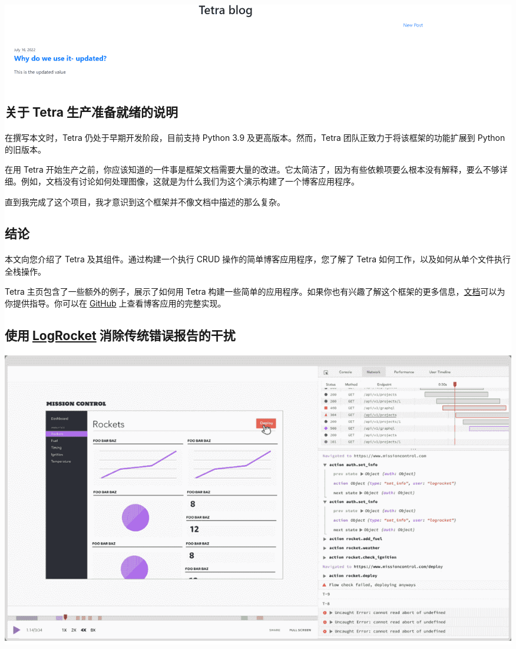 ![Blog post title now shows "-updated" ](img/52a6f4ebdf59dac5d3349dae9dfac578.png)

## 关于 Tetra 生产准备就绪的说明

在撰写本文时，Tetra 仍处于早期开发阶段，目前支持 Python 3.9 及更高版本。然而，Tetra 团队正致力于将该框架的功能扩展到 Python 的旧版本。

在用 Tetra 开始生产之前，你应该知道的一件事是框架文档需要大量的改进。它太简洁了，因为有些依赖项要么根本没有解释，要么不够详细。例如，文档没有讨论如何处理图像，这就是为什么我们为这个演示构建了一个博客应用程序。

直到我完成了这个项目，我才意识到这个框架并不像文档中描述的那么复杂。

## 结论

本文向您介绍了 Tetra 及其组件。通过构建一个执行 CRUD 操作的简单博客应用程序，您了解了 Tetra 如何工作，以及如何从单个文件执行全栈操作。

Tetra 主页包含了一些额外的例子，展示了如何用 Tetra 构建一些简单的应用程序。如果你也有兴趣了解这个框架的更多信息，[文档](https://www.tetraframework.com/docs/introduction)可以为你提供指导。你可以在 [GitHub](https://github.com/olu-damilare/tetra_blog) 上查看博客应用的完整实现。

## 使用 [LogRocket](https://lp.logrocket.com/blg/signup) 消除传统错误报告的干扰

[![LogRocket Dashboard Free Trial Banner](img/d6f5a5dd739296c1dd7aab3d5e77eeb9.png)](https://lp.logrocket.com/blg/signup)
